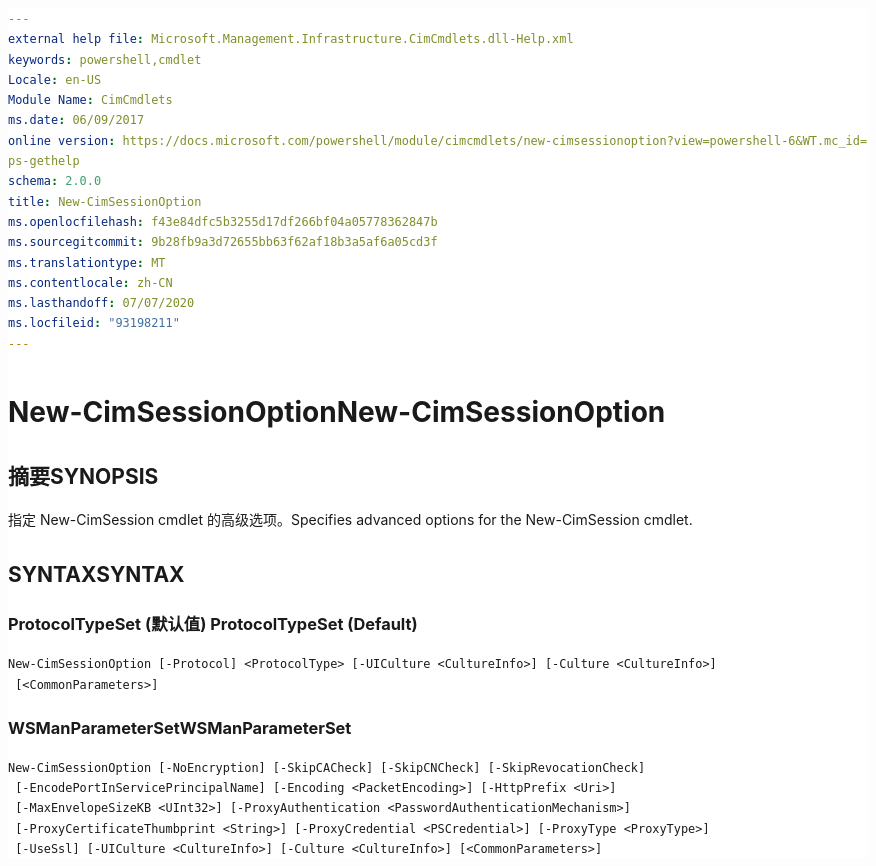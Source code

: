 ```yaml
---
external help file: Microsoft.Management.Infrastructure.CimCmdlets.dll-Help.xml
keywords: powershell,cmdlet
Locale: en-US
Module Name: CimCmdlets
ms.date: 06/09/2017
online version: https://docs.microsoft.com/powershell/module/cimcmdlets/new-cimsessionoption?view=powershell-6&WT.mc_id=ps-gethelp
schema: 2.0.0
title: New-CimSessionOption
ms.openlocfilehash: f43e84dfc5b3255d17df266bf04a05778362847b
ms.sourcegitcommit: 9b28fb9a3d72655bb63f62af18b3a5af6a05cd3f
ms.translationtype: MT
ms.contentlocale: zh-CN
ms.lasthandoff: 07/07/2020
ms.locfileid: "93198211"
---
```

# <span data-ttu-id="ce252-103">New-CimSessionOption</span><span class="sxs-lookup"><span data-stu-id="ce252-103">New-CimSessionOption</span></span>

## <span data-ttu-id="ce252-104">摘要</span><span class="sxs-lookup"><span data-stu-id="ce252-104">SYNOPSIS</span></span>
<span data-ttu-id="ce252-105">指定 New-CimSession cmdlet 的高级选项。</span><span class="sxs-lookup"><span data-stu-id="ce252-105">Specifies advanced options for the New-CimSession cmdlet.</span></span>

## <span data-ttu-id="ce252-106">SYNTAX</span><span class="sxs-lookup"><span data-stu-id="ce252-106">SYNTAX</span></span>

### <span data-ttu-id="ce252-107">ProtocolTypeSet (默认值) </span><span class="sxs-lookup"><span data-stu-id="ce252-107">ProtocolTypeSet (Default)</span></span>

```
New-CimSessionOption [-Protocol] <ProtocolType> [-UICulture <CultureInfo>] [-Culture <CultureInfo>]
 [<CommonParameters>]
```

### <span data-ttu-id="ce252-108">WSManParameterSet</span><span class="sxs-lookup"><span data-stu-id="ce252-108">WSManParameterSet</span></span>

```
New-CimSessionOption [-NoEncryption] [-SkipCACheck] [-SkipCNCheck] [-SkipRevocationCheck]
 [-EncodePortInServicePrincipalName] [-Encoding <PacketEncoding>] [-HttpPrefix <Uri>]
 [-MaxEnvelopeSizeKB <UInt32>] [-ProxyAuthentication <PasswordAuthenticationMechanism>]
 [-ProxyCertificateThumbprint <String>] [-ProxyCredential <PSCredential>] [-ProxyType <ProxyType>]
 [-UseSsl] [-UICulture <CultureInfo>] [-Culture <CultureInfo>] [<CommonParameters>]
```
